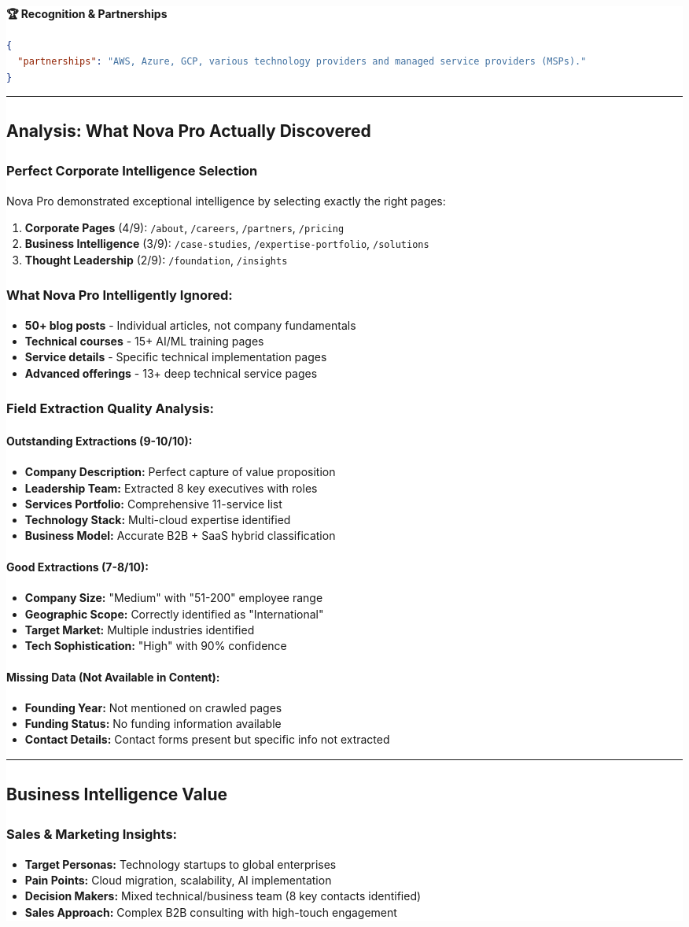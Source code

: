 #### 🏆 Recognition & Partnerships
```json
{
  "partnerships": "AWS, Azure, GCP, various technology providers and managed service providers (MSPs)."
}
```

---

## Analysis: What Nova Pro Actually Discovered

### Perfect Corporate Intelligence Selection
Nova Pro demonstrated exceptional intelligence by selecting exactly the right pages:

1. **Corporate Pages** (4/9): `/about`, `/careers`, `/partners`, `/pricing`
2. **Business Intelligence** (3/9): `/case-studies`, `/expertise-portfolio`, `/solutions`  
3. **Thought Leadership** (2/9): `/foundation`, `/insights`

### What Nova Pro Intelligently Ignored:
- **50+ blog posts** - Individual articles, not company fundamentals
- **Technical courses** - 15+ AI/ML training pages
- **Service details** - Specific technical implementation pages
- **Advanced offerings** - 13+ deep technical service pages

### Field Extraction Quality Analysis:

#### Outstanding Extractions (9-10/10):
- **Company Description:** Perfect capture of value proposition
- **Leadership Team:** Extracted 8 key executives with roles
- **Services Portfolio:** Comprehensive 11-service list
- **Technology Stack:** Multi-cloud expertise identified
- **Business Model:** Accurate B2B + SaaS hybrid classification

#### Good Extractions (7-8/10):
- **Company Size:** "Medium" with "51-200" employee range
- **Geographic Scope:** Correctly identified as "International"
- **Target Market:** Multiple industries identified
- **Tech Sophistication:** "High" with 90% confidence

#### Missing Data (Not Available in Content):
- **Founding Year:** Not mentioned on crawled pages
- **Funding Status:** No funding information available
- **Contact Details:** Contact forms present but specific info not extracted

---

## Business Intelligence Value

### Sales & Marketing Insights:
- **Target Personas:** Technology startups to global enterprises
- **Pain Points:** Cloud migration, scalability, AI implementation
- **Decision Makers:** Mixed technical/business team (8 key contacts identified)
- **Sales Approach:** Complex B2B consulting with high-touch engagement
